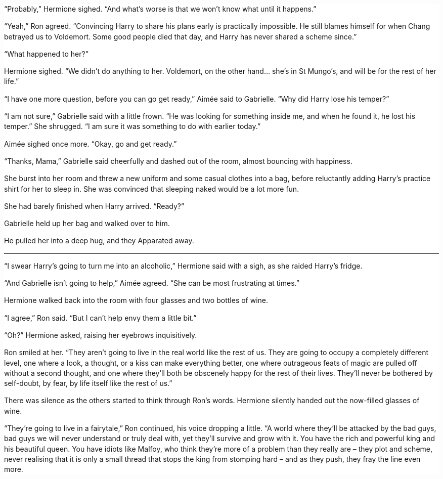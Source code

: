 “Probably,” Hermione sighed. “And what’s worse is that we won’t know what until it happens.”

“Yeah,” Ron agreed. “Convincing Harry to share his plans early is practically impossible. He still blames himself for when Chang betrayed us to Voldemort. Some good people died that day, and Harry has never shared a scheme since.”

“What happened to her?”

Hermione sighed. “We didn’t do anything to her. Voldemort, on the other hand… she’s in St Mungo’s, and will be for the rest of her life.”

“I have one more question, before you can go get ready,” Aimée said to Gabrielle. “Why did Harry lose his temper?”

“I am not sure,” Gabrielle said with a little frown. “He was looking for something inside me, and when he found it, he lost his temper.” She shrugged. “I am sure it was something to do with earlier today.”

Aimée sighed once more. “Okay, go and get ready.”

“Thanks, Mama,” Gabrielle said cheerfully and dashed out of the room, almost bouncing with happiness.

She burst into her room and threw a new uniform and some casual clothes into a bag, before reluctantly adding Harry’s practice shirt for her to sleep in. She was convinced that sleeping naked would be a lot more fun.

She had barely finished when Harry arrived. “Ready?”

Gabrielle held up her bag and walked over to him.

He pulled her into a deep hug, and they Apparated away.



* * *



“I swear Harry’s going to turn me into an alcoholic,” Hermione said with a sigh, as she raided Harry’s fridge.

“And Gabrielle isn’t going to help,” Aimée agreed. “She can be most frustrating at times.”

Hermione walked back into the room with four glasses and two bottles of wine.

“I agree,” Ron said. “But I can’t help envy them a little bit.”

“Oh?” Hermione asked, raising her eyebrows inquisitively.

Ron smiled at her. “They aren’t going to live in the real world like the rest of us. They are going to occupy a completely different level, one where a look, a thought, or a kiss can make everything better, one where outrageous feats of magic are pulled off without a second thought, and one where they’ll both be obscenely happy for the rest of their lives. They’ll never be bothered by self-doubt, by fear, by life itself like the rest of us.”

There was silence as the others started to think through Ron’s words. Hermione silently handed out the now-filled glasses of wine.

“They’re going to live in a fairytale,” Ron continued, his voice dropping a little. “A world where they’ll be attacked by the bad guys, bad guys we will never understand or truly deal with, yet they’ll survive and grow with it. You have the rich and powerful king and his beautiful queen. You have idiots like Malfoy, who think they’re more of a problem than they really are – they plot and scheme, never realising that it is only a small thread that stops the king from stomping hard – and as they push, they fray the line even more.
